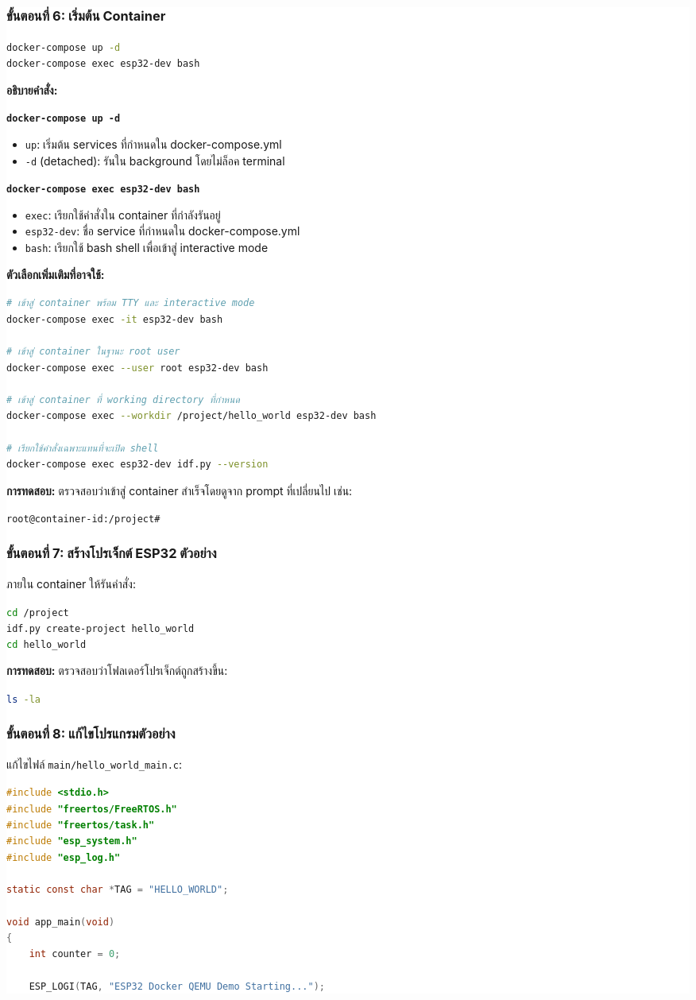 ### ขั้นตอนที่ 6: เริ่มต้น Container
```bash
docker-compose up -d
docker-compose exec esp32-dev bash
```

**อธิบายคำสั่ง:**

**`docker-compose up -d`**
- `up`: เริ่มต้น services ที่กำหนดใน docker-compose.yml
- `-d` (detached): รันใน background โดยไม่ล็อค terminal

**`docker-compose exec esp32-dev bash`**
- `exec`: เรียกใช้คำสั่งใน container ที่กำลังรันอยู่
- `esp32-dev`: ชื่อ service ที่กำหนดใน docker-compose.yml
- `bash`: เรียกใช้ bash shell เพื่อเข้าสู่ interactive mode

**ตัวเลือกเพิ่มเติมที่อาจใช้:**
```bash
# เข้าสู่ container พร้อม TTY และ interactive mode
docker-compose exec -it esp32-dev bash

# เข้าสู่ container ในฐานะ root user
docker-compose exec --user root esp32-dev bash

# เข้าสู่ container ที่ working directory ที่กำหนด
docker-compose exec --workdir /project/hello_world esp32-dev bash

# เรียกใช้คำสั่งเฉพาะแทนที่จะเปิด shell
docker-compose exec esp32-dev idf.py --version
```

**การทดสอบ:** ตรวจสอบว่าเข้าสู่ container สำเร็จโดยดูจาก prompt ที่เปลี่ยนไป เช่น:
```
root@container-id:/project#
```

### ขั้นตอนที่ 7: สร้างโปรเจ็กต์ ESP32 ตัวอย่าง
ภายใน container ให้รันคำสั่ง:

```bash
cd /project
idf.py create-project hello_world
cd hello_world
```

**การทดสอบ:** ตรวจสอบว่าโฟลเดอร์โปรเจ็กต์ถูกสร้างขึ้น:
```bash
ls -la
```

### ขั้นตอนที่ 8: แก้ไขโปรแกรมตัวอย่าง
แก้ไขไฟล์ `main/hello_world_main.c`:

```c
#include <stdio.h>
#include "freertos/FreeRTOS.h"
#include "freertos/task.h"
#include "esp_system.h"
#include "esp_log.h"

static const char *TAG = "HELLO_WORLD";

void app_main(void)
{
    int counter = 0;
    
    ESP_LOGI(TAG, "ESP32 Docker QEMU Demo Starting...");
```